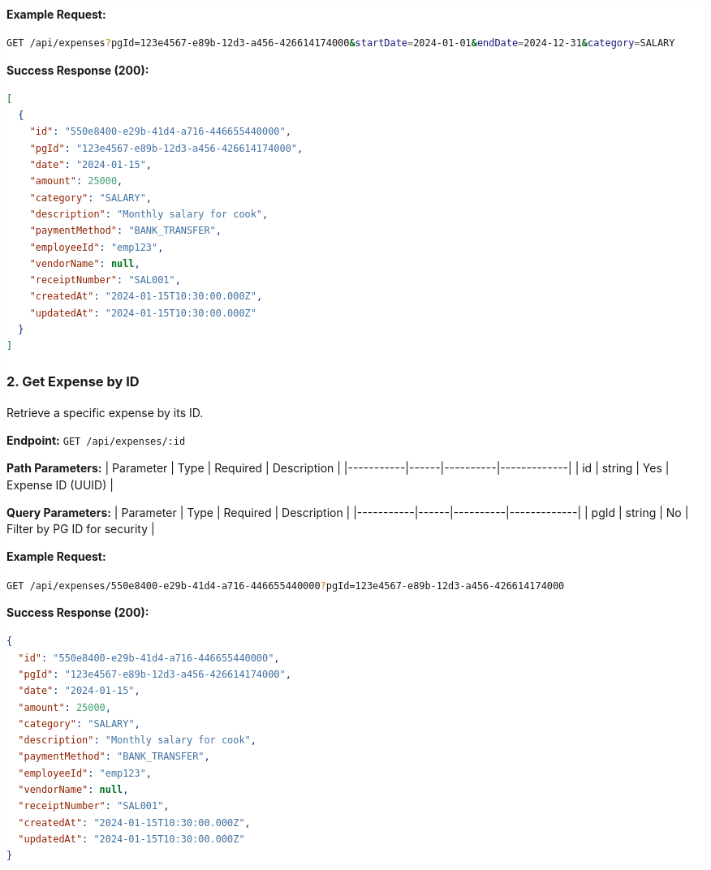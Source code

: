 **Example Request:**
```bash
GET /api/expenses?pgId=123e4567-e89b-12d3-a456-426614174000&startDate=2024-01-01&endDate=2024-12-31&category=SALARY
```

**Success Response (200):**
```json
[
  {
    "id": "550e8400-e29b-41d4-a716-446655440000",
    "pgId": "123e4567-e89b-12d3-a456-426614174000",
    "date": "2024-01-15",
    "amount": 25000,
    "category": "SALARY",
    "description": "Monthly salary for cook",
    "paymentMethod": "BANK_TRANSFER",
    "employeeId": "emp123",
    "vendorName": null,
    "receiptNumber": "SAL001",
    "createdAt": "2024-01-15T10:30:00.000Z",
    "updatedAt": "2024-01-15T10:30:00.000Z"
  }
]
```

### 2. Get Expense by ID
Retrieve a specific expense by its ID.

**Endpoint:** `GET /api/expenses/:id`

**Path Parameters:**
| Parameter | Type | Required | Description |
|-----------|------|----------|-------------|
| id | string | Yes | Expense ID (UUID) |

**Query Parameters:**
| Parameter | Type | Required | Description |
|-----------|------|----------|-------------|
| pgId | string | No | Filter by PG ID for security |

**Example Request:**
```bash
GET /api/expenses/550e8400-e29b-41d4-a716-446655440000?pgId=123e4567-e89b-12d3-a456-426614174000
```

**Success Response (200):**
```json
{
  "id": "550e8400-e29b-41d4-a716-446655440000",
  "pgId": "123e4567-e89b-12d3-a456-426614174000",
  "date": "2024-01-15",
  "amount": 25000,
  "category": "SALARY",
  "description": "Monthly salary for cook",
  "paymentMethod": "BANK_TRANSFER",
  "employeeId": "emp123",
  "vendorName": null,
  "receiptNumber": "SAL001",
  "createdAt": "2024-01-15T10:30:00.000Z",
  "updatedAt": "2024-01-15T10:30:00.000Z"
}
```

